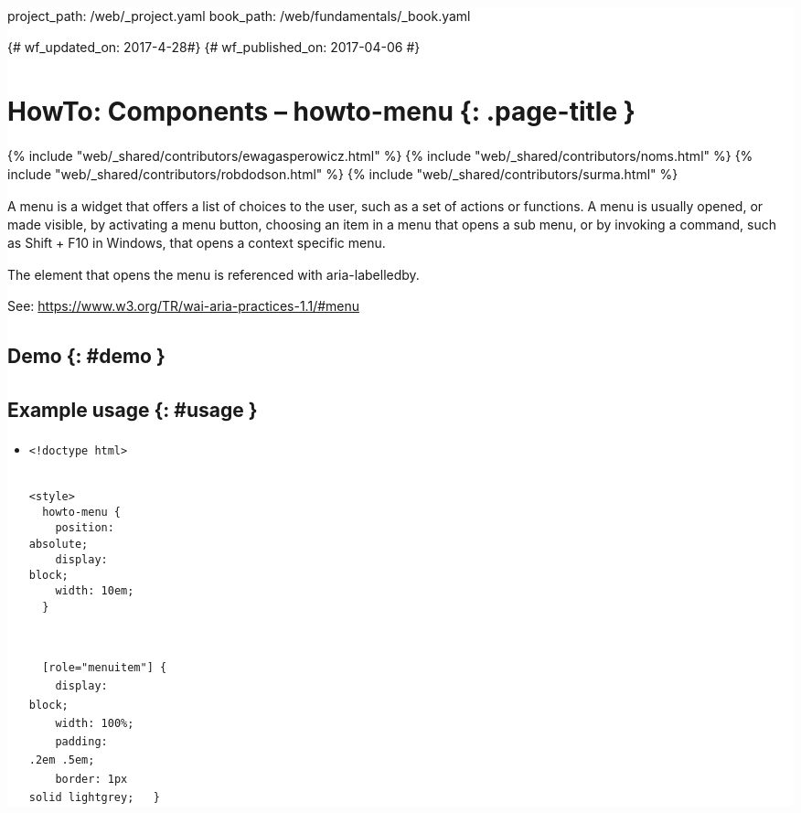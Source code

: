 project_path: /web/_project.yaml
book_path: /web/fundamentals/_book.yaml

{# wf_updated_on: 2017-4-28#}
{# wf_published_on: 2017-04-06 #}

# HowTo: Components – howto-menu {: .page-title }

{% include "web/_shared/contributors/ewagasperowicz.html" %}
{% include "web/_shared/contributors/noms.html" %}
{% include "web/_shared/contributors/robdodson.html" %}
{% include "web/_shared/contributors/surma.html" %}

<link rel="stylesheet" href="prism-solarizedlight.css">
<link rel="stylesheet" href="main.css">

<p>A menu is a widget that offers a list of choices to the user,
such as a set of actions or functions. A menu is usually opened,
or made visible, by activating a menu button, choosing an item in a menu
that opens a sub menu, or by invoking a command, such as Shift + F10 in
Windows, that opens a context specific menu.</p>
<p>The element that opens the menu is referenced with aria-labelledby.</p>
<p>See: <a href="https://www.w3.org/TR/wai-aria-practices-1.1/#menu">https://www.w3.org/TR/wai-aria-practices-1.1/#menu</a></p>


## Demo {: #demo }
<iframe src="https://googlechrome.github.io/howto-components/howto-menu_demo.html" class="demo" aria-label="live demo" role="region"></iframe>

## Example usage {: #usage }
<ul class="literate demo" id="howto-menu_demo">

<li class="linecomment ">
<div class="literate-text empty"></div>
<code class="literate-code "><span class="token doctype">&lt;!doctype html></span>

<span class="token tag"><span class="token tag"><span class="token punctuation">&lt;</span>style</span><span class="token punctuation">></span></span>
<span class="indent">&nbsp;&nbsp;</span>howto-menu {
<span class="indent">&nbsp;&nbsp;</span><span class="indent">&nbsp;&nbsp;</span>position: absolute;
<span class="indent">&nbsp;&nbsp;</span><span class="indent">&nbsp;&nbsp;</span>display: block;
<span class="indent">&nbsp;&nbsp;</span><span class="indent">&nbsp;&nbsp;</span>width: 10em;
<span class="indent">&nbsp;&nbsp;</span>}

<span class="indent">&nbsp;&nbsp;</span>[role="menuitem"] {
<span class="indent">&nbsp;&nbsp;</span><span class="indent">&nbsp;&nbsp;</span>display: block;
<span class="indent">&nbsp;&nbsp;</span><span class="indent">&nbsp;&nbsp;</span>width: 100%;
<span class="indent">&nbsp;&nbsp;</span><span class="indent">&nbsp;&nbsp;</span>padding: .2em .5em;
<span class="indent">&nbsp;&nbsp;</span><span class="indent">&nbsp;&nbsp;</span>border: 1px solid lightgrey;
<span class="indent">&nbsp;&nbsp;</span>}</code>
</li>
